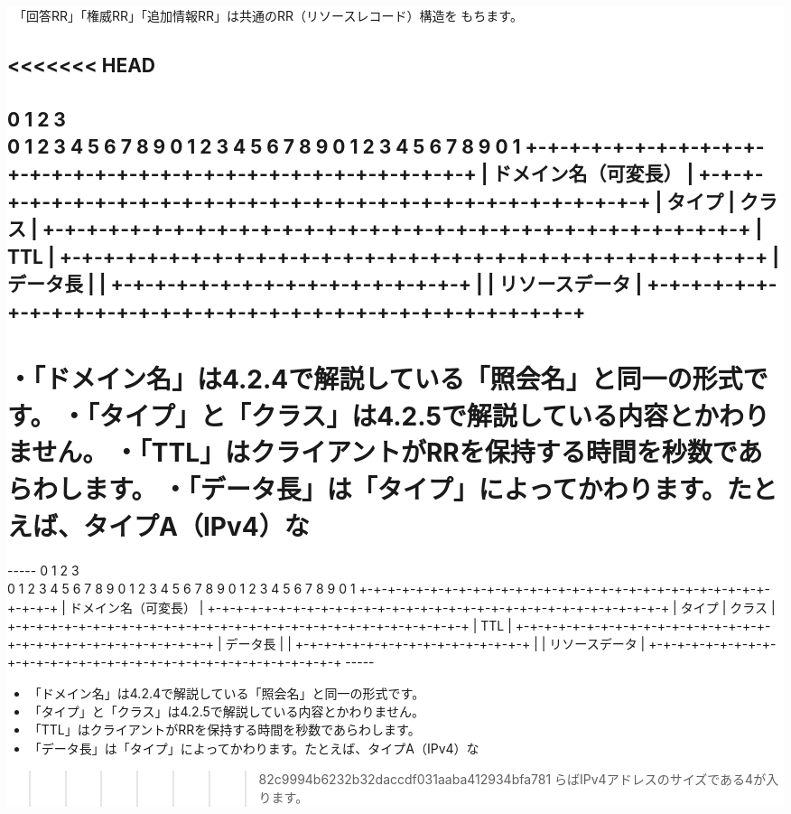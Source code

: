 　「回答RR」「権威RR」「追加情報RR」は共通のRR（リソースレコード）構造を
もちます。

<<<<<<< HEAD
-----
 0                   1                   2                   3   
 0 1 2 3 4 5 6 7 8 9 0 1 2 3 4 5 6 7 8 9 0 1 2 3 4 5 6 7 8 9 0 1 
+-+-+-+-+-+-+-+-+-+-+-+-+-+-+-+-+-+-+-+-+-+-+-+-+-+-+-+-+-+-+-+-+
|                     ドメイン名（可変長）                      |
+-+-+-+-+-+-+-+-+-+-+-+-+-+-+-+-+-+-+-+-+-+-+-+-+-+-+-+-+-+-+-+-+
|             タイプ            |            クラス             |
+-+-+-+-+-+-+-+-+-+-+-+-+-+-+-+-+-+-+-+-+-+-+-+-+-+-+-+-+-+-+-+-+
|                              TTL                              |
+-+-+-+-+-+-+-+-+-+-+-+-+-+-+-+-+-+-+-+-+-+-+-+-+-+-+-+-+-+-+-+-+
|            データ長           |                               |
+-+-+-+-+-+-+-+-+-+-+-+-+-+-+-+-+                               |
|                        リソースデータ                         |
+-+-+-+-+-+-+-+-+-+-+-+-+-+-+-+-+-+-+-+-+-+-+-+-+-+-+-+-+-+-+-+-+
-----

・「ドメイン名」は4.2.4で解説している「照会名」と同一の形式です。
・「タイプ」と「クラス」は4.2.5で解説している内容とかわりません。
・「TTL」はクライアントがRRを保持する時間を秒数であらわします。
・「データ長」は「タイプ」によってかわります。たとえば、タイプA（IPv4）な
=======
\-\-\-\-\-
 0                   1                   2                   3   
 0 1 2 3 4 5 6 7 8 9 0 1 2 3 4 5 6 7 8 9 0 1 2 3 4 5 6 7 8 9 0 1 
+\-+\-+\-+\-+\-+\-+\-+\-+\-+\-+\-+\-+\-+\-+\-+\-+\-+\-+\-+\-+\-+\-+\-+\-+\-+\-+\-+\-+\-+\-+\-+\-+
|                     ドメイン名（可変長）                      |
+\-+\-+\-+\-+\-+\-+\-+\-+\-+\-+\-+\-+\-+\-+\-+\-+\-+\-+\-+\-+\-+\-+\-+\-+\-+\-+\-+\-+\-+\-+\-+\-+
|             タイプ            |            クラス             |
+\-+\-+\-+\-+\-+\-+\-+\-+\-+\-+\-+\-+\-+\-+\-+\-+\-+\-+\-+\-+\-+\-+\-+\-+\-+\-+\-+\-+\-+\-+\-+\-+
|                              TTL                              |
+\-+\-+\-+\-+\-+\-+\-+\-+\-+\-+\-+\-+\-+\-+\-+\-+\-+\-+\-+\-+\-+\-+\-+\-+\-+\-+\-+\-+\-+\-+\-+\-+
|            データ長           |                               |
+\-+\-+\-+\-+\-+\-+\-+\-+\-+\-+\-+\-+\-+\-+\-+\-+                               |
|                        リソースデータ                         |
+\-+\-+\-+\-+\-+\-+\-+\-+\-+\-+\-+\-+\-+\-+\-+\-+\-+\-+\-+\-+\-+\-+\-+\-+\-+\-+\-+\-+\-+\-+\-+\-+
\-\-\-\-\-

  - 「ドメイン名」は4.2.4で解説している「照会名」と同一の形式です。
  - 「タイプ」と「クラス」は4.2.5で解説している内容とかわりません。
  - 「TTL」はクライアントがRRを保持する時間を秒数であらわします。
  - 「データ長」は「タイプ」によってかわります。たとえば、タイプA（IPv4）な
>>>>>>> 82c9994b6232b32daccdf031aaba412934bfa781
らばIPv4アドレスのサイズである4が入ります。
